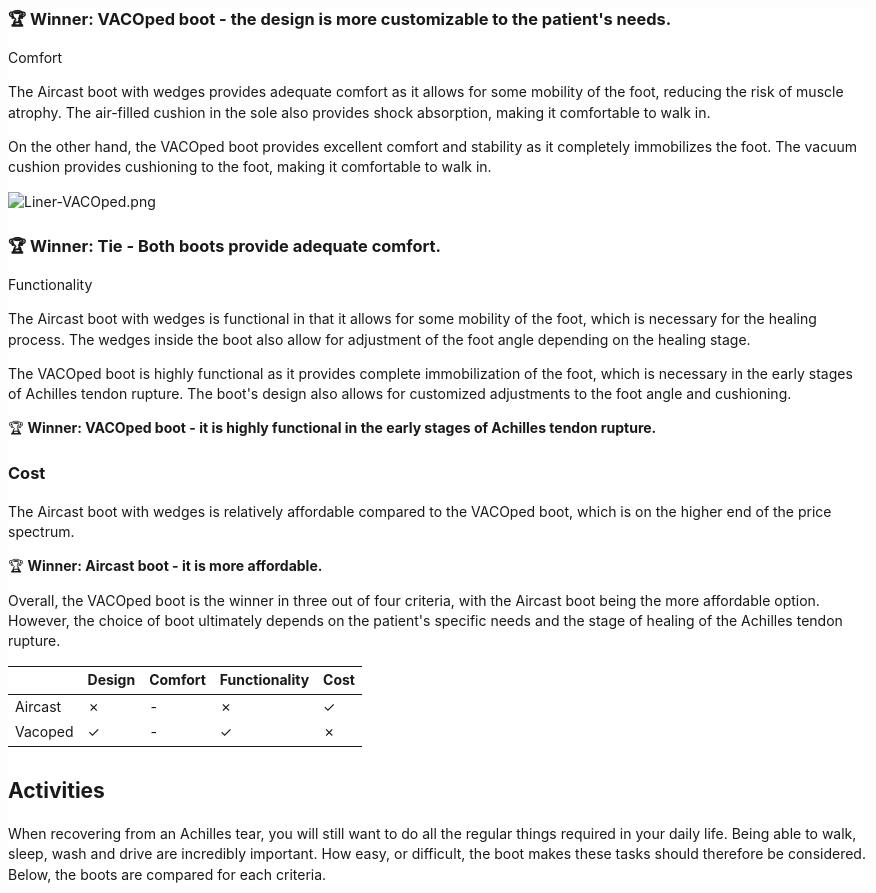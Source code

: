 ### 🏆 **Winner: VACOped boot - the design is more customizable to the patient's needs.**

Comfort

The Aircast boot with wedges provides adequate comfort as it allows for some mobility of the foot, reducing the risk of muscle atrophy. The air-filled cushion in the sole also provides shock absorption, making it comfortable to walk in.

On the other hand, the VACOped boot provides excellent comfort and stability as it completely immobilizes the foot. The vacuum cushion provides cushioning to the foot, making it comfortable to walk in.

![Liner-VACOped.png](../../assets/blog/Liner-VACOped.png)

### 🏆 **Winner: Tie - Both boots provide adequate comfort.**

Functionality

The Aircast boot with wedges is functional in that it allows for some mobility of the foot, which is necessary for the healing process. The wedges inside the boot also allow for adjustment of the foot angle depending on the healing stage.

The VACOped boot is highly functional as it provides complete immobilization of the foot, which is necessary in the early stages of Achilles tendon rupture. The boot's design also allows for customized adjustments to the foot angle and cushioning.

🏆 **Winner: VACOped boot - it is highly functional in the early stages of Achilles tendon rupture.**

### Cost

The Aircast boot with wedges is relatively affordable compared to the VACOped boot, which is on the higher end of the price spectrum.

🏆 **Winner: Aircast boot - it is more affordable.**

Overall, the VACOped boot is the winner in three out of four criteria, with the Aircast boot being the more affordable option. However, the choice of boot ultimately depends on the patient's specific needs and the stage of healing of the Achilles tendon rupture.

|         | Design | Comfort | Functionality | Cost |
| ------- | ------ | ------- | ------------- | ---- |
| Aircast | ✗      | -       | ✗             | ✓    |
| Vacoped | ✓      | -       | ✓             | ✗    |

## Activities

When recovering from an Achilles tear, you will still want to do all the regular things required in your daily life. Being able to walk, sleep, wash and drive are incredibly important. How easy, or difficult, the boot makes these tasks should therefore be considered. Below, the boots are compared for each criteria.
